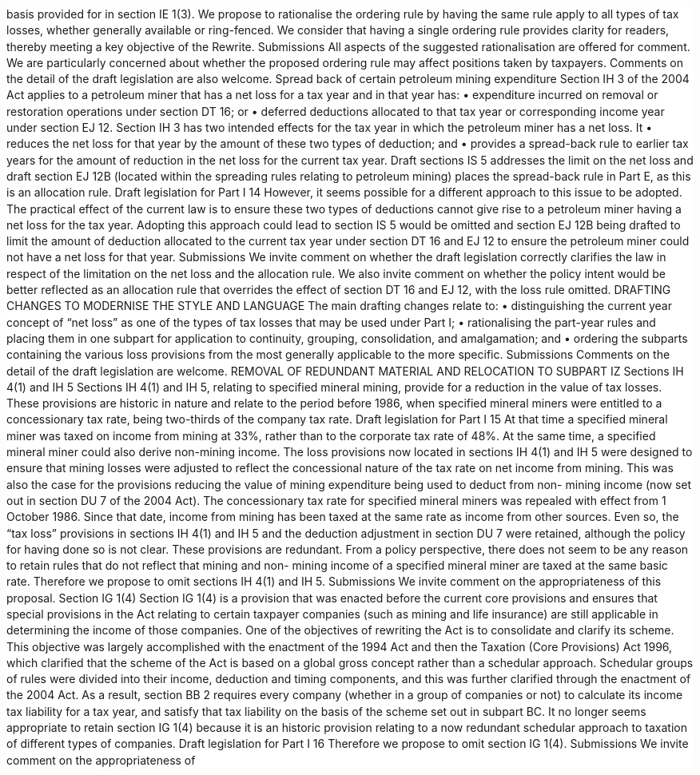 basis provided for in section IE 1(3). We propose to rationalise the ordering rule by having the same rule apply to all types of tax losses, whether generally available or ring-fenced. We consider that having a single ordering rule provides clarity for readers, thereby meeting a key objective of the Rewrite. Submissions All aspects of the suggested rationalisation are offered for comment. We are particularly concerned about whether the proposed ordering rule may affect positions taken by taxpayers. Comments on the detail of the draft legislation are also welcome. Spread back of certain petroleum mining expenditure Section IH 3 of the 2004 Act applies to a petroleum miner that has a net loss for a tax year and in that year has: • expenditure incurred on removal or restoration operations under section DT 16; or • deferred deductions allocated to that tax year or corresponding income year under section EJ 12. Section IH 3 has two intended effects for the tax year in which the petroleum miner has a net loss. It • reduces the net loss for that year by the amount of these two types of deduction; and • provides a spread-back rule to earlier tax years for the amount of reduction in the net loss for the current tax year. Draft sections IS 5 addresses the limit on the net loss and draft section EJ 12B (located within the spreading rules relating to petroleum mining) places the spread-back rule in Part E, as this is an allocation rule. Draft legislation for Part I 14 However, it seems possible for a different approach to this issue to be adopted. The practical effect of the current law is to ensure these two types of deductions cannot give rise to a petroleum miner having a net loss for the tax year. Adopting this approach could lead to section IS 5 would be omitted and section EJ 12B being drafted to limit the amount of deduction allocated to the current tax year under section DT 16 and EJ 12 to ensure the petroleum miner could not have a net loss for that year. Submissions We invite comment on whether the draft legislation correctly clarifies the law in respect of the limitation on the net loss and the allocation rule. We also invite comment on whether the policy intent would be better reflected as an allocation rule that overrides the effect of section DT 16 and EJ 12, with the loss rule omitted. DRAFTING CHANGES TO MODERNISE THE STYLE AND LANGUAGE The main drafting changes relate to: • distinguishing the current year concept of “net loss” as one of the types of tax losses that may be used under Part I; • rationalising the part-year rules and placing them in one subpart for application to continuity, grouping, consolidation, and amalgamation; and • ordering the subparts containing the various loss provisions from the most generally applicable to the more specific. Submissions Comments on the detail of the draft legislation are welcome. REMOVAL OF REDUNDANT MATERIAL AND RELOCATION TO SUBPART IZ Sections IH 4(1) and IH 5 Sections IH 4(1) and IH 5, relating to specified mineral mining, provide for a reduction in the value of tax losses. These provisions are historic in nature and relate to the period before 1986, when specified mineral miners were entitled to a concessionary tax rate, being two-thirds of the company tax rate. Draft legislation for Part I 15 At that time a specified mineral miner was taxed on income from mining at 33%, rather than to the corporate tax rate of 48%. At the same time, a specified mineral miner could also derive non-mining income. The loss provisions now located in sections IH 4(1) and IH 5 were designed to ensure that mining losses were adjusted to reflect the concessional nature of the tax rate on net income from mining. This was also the case for the provisions reducing the value of mining expenditure being used to deduct from non- mining income (now set out in section DU 7 of the 2004 Act). The concessionary tax rate for specified mineral miners was repealed with effect from 1 October 1986. Since that date, income from mining has been taxed at the same rate as income from other sources. Even so, the “tax loss” provisions in sections IH 4(1) and IH 5 and the deduction adjustment in section DU 7 were retained, although the policy for having done so is not clear. These provisions are redundant. From a policy perspective, there does not seem to be any reason to retain rules that do not reflect that mining and non- mining income of a specified mineral miner are taxed at the same basic rate. Therefore we propose to omit sections IH 4(1) and IH 5. Submissions We invite comment on the appropriateness of this proposal. Section IG 1(4) Section IG 1(4) is a provision that was enacted before the current core provisions and ensures that special provisions in the Act relating to certain taxpayer companies (such as mining and life insurance) are still applicable in determining the income of those companies. One of the objectives of rewriting the Act is to consolidate and clarify its scheme. This objective was largely accomplished with the enactment of the 1994 Act and then the Taxation (Core Provisions) Act 1996, which clarified that the scheme of the Act is based on a global gross concept rather than a schedular approach. Schedular groups of rules were divided into their income, deduction and timing components, and this was further clarified through the enactment of the 2004 Act. As a result, section BB 2 requires every company (whether in a group of companies or not) to calculate its income tax liability for a tax year, and satisfy that tax liability on the basis of the scheme set out in subpart BC. It no longer seems appropriate to retain section IG 1(4) because it is an historic provision relating to a now redundant schedular approach to taxation of different types of companies. Draft legislation for Part I 16 Therefore we propose to omit section IG 1(4). Submissions We invite comment on the appropriateness of